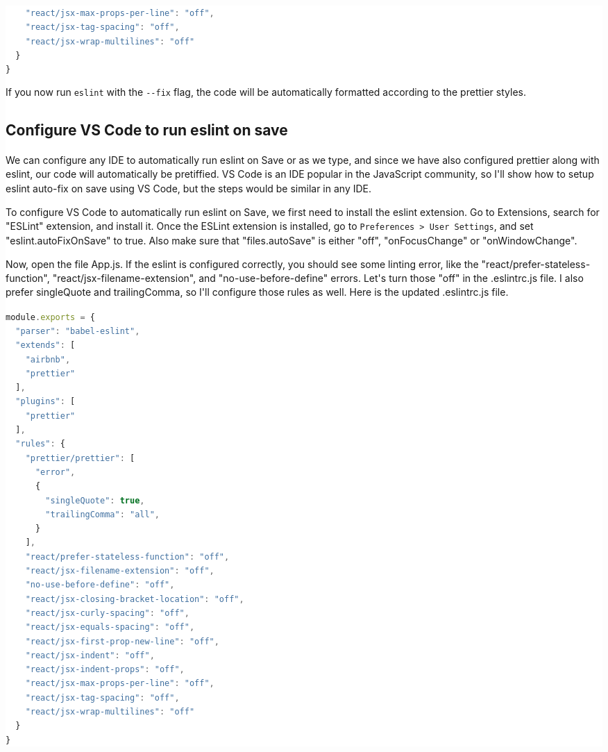 ```js
    "react/jsx-max-props-per-line": "off",
    "react/jsx-tag-spacing": "off",
    "react/jsx-wrap-multilines": "off"
  }
}
```

If you now run `eslint` with the `--fix` flag, the code will be automatically formatted according to the prettier styles.

## Configure VS Code to run eslint on save

We can configure any IDE to automatically run eslint on Save or as we type, and since we have also configured prettier along with eslint, our code will automatically be pretiffied. VS Code is an IDE popular in the JavaScript community, so I'll show how to setup eslint auto-fix on save using VS Code, but the steps would be similar in any IDE.

To configure VS Code to automatically run eslint on Save, we first need to install the eslint extension. Go to Extensions, search for "ESLint" extension, and install it. Once the ESLint extension is installed, go to `Preferences > User Settings`, and set "eslint.autoFixOnSave" to true. Also make sure that "files.autoSave" is either "off", "onFocusChange" or "onWindowChange".

Now, open the file App.js. If the eslint is configured correctly, you should see some linting error, like the "react/prefer-stateless-function", "react/jsx-filename-extension", and "no-use-before-define" errors. Let's turn those "off" in the .eslintrc.js file. I also prefer singleQuote and trailingComma, so I'll configure those rules as well. Here is the updated .eslintrc.js file.

```js
module.exports = {
  "parser": "babel-eslint",
  "extends": [
    "airbnb",
    "prettier"
  ],
  "plugins": [
    "prettier"
  ],
  "rules": {
    "prettier/prettier": [
      "error",
      {
        "singleQuote": true,
        "trailingComma": "all",
      }
    ],
    "react/prefer-stateless-function": "off",
    "react/jsx-filename-extension": "off",
    "no-use-before-define": "off",
    "react/jsx-closing-bracket-location": "off",
    "react/jsx-curly-spacing": "off",
    "react/jsx-equals-spacing": "off",
    "react/jsx-first-prop-new-line": "off",
    "react/jsx-indent": "off",
    "react/jsx-indent-props": "off",
    "react/jsx-max-props-per-line": "off",
    "react/jsx-tag-spacing": "off",
    "react/jsx-wrap-multilines": "off"
  }
}
```
